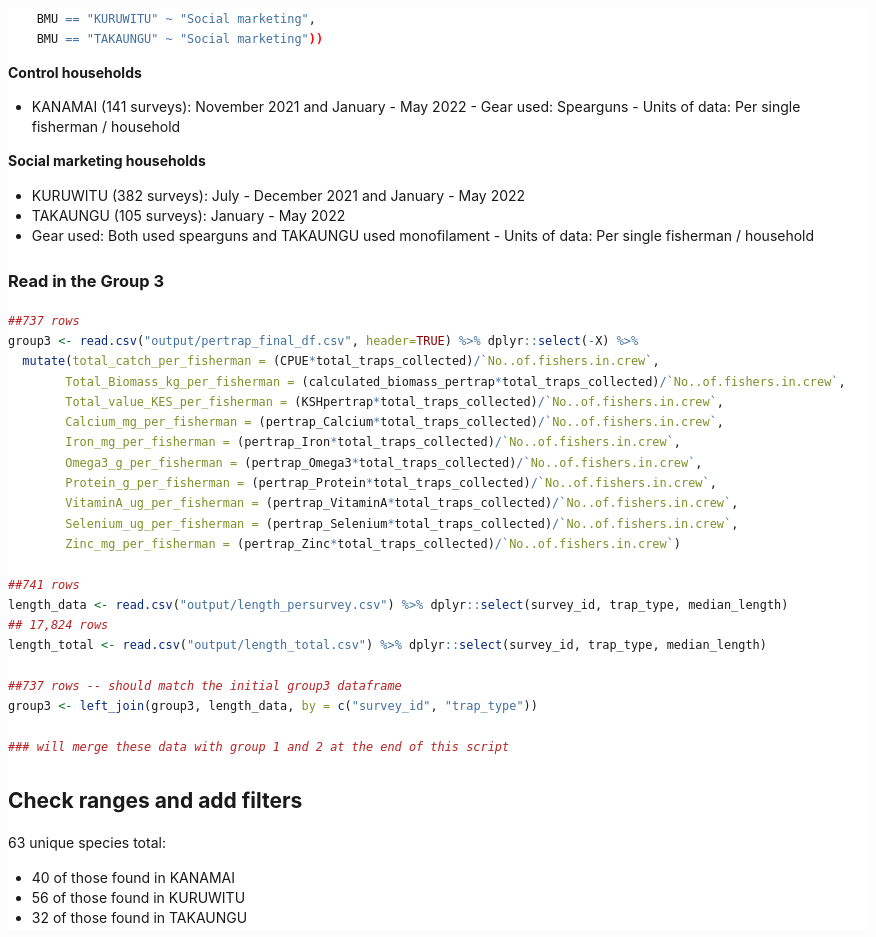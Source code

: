 ``` r
    BMU == "KURUWITU" ~ "Social marketing",
    BMU == "TAKAUNGU" ~ "Social marketing"))
```

**Control households**  
- KANAMAI (141 surveys): November 2021 and January - May 2022 - Gear
used: Spearguns - Units of data: Per single fisherman / household

**Social marketing households**  
- KURUWITU (382 surveys): July - December 2021 and January - May 2022  
- TAKAUNGU (105 surveys): January - May 2022  
- Gear used: Both used spearguns and TAKAUNGU used monofilament - Units
of data: Per single fisherman / household

### Read in the Group 3

``` r
##737 rows 
group3 <- read.csv("output/pertrap_final_df.csv", header=TRUE) %>% dplyr::select(-X) %>% 
  mutate(total_catch_per_fisherman = (CPUE*total_traps_collected)/`No..of.fishers.in.crew`,
        Total_Biomass_kg_per_fisherman = (calculated_biomass_pertrap*total_traps_collected)/`No..of.fishers.in.crew`,
        Total_value_KES_per_fisherman = (KSHpertrap*total_traps_collected)/`No..of.fishers.in.crew`,
        Calcium_mg_per_fisherman = (pertrap_Calcium*total_traps_collected)/`No..of.fishers.in.crew`,
        Iron_mg_per_fisherman = (pertrap_Iron*total_traps_collected)/`No..of.fishers.in.crew`,
        Omega3_g_per_fisherman = (pertrap_Omega3*total_traps_collected)/`No..of.fishers.in.crew`,
        Protein_g_per_fisherman = (pertrap_Protein*total_traps_collected)/`No..of.fishers.in.crew`,
        VitaminA_ug_per_fisherman = (pertrap_VitaminA*total_traps_collected)/`No..of.fishers.in.crew`,
        Selenium_ug_per_fisherman = (pertrap_Selenium*total_traps_collected)/`No..of.fishers.in.crew`,
        Zinc_mg_per_fisherman = (pertrap_Zinc*total_traps_collected)/`No..of.fishers.in.crew`)

##741 rows
length_data <- read.csv("output/length_persurvey.csv") %>% dplyr::select(survey_id, trap_type, median_length)
## 17,824 rows
length_total <- read.csv("output/length_total.csv") %>% dplyr::select(survey_id, trap_type, median_length)

##737 rows -- should match the initial group3 dataframe 
group3 <- left_join(group3, length_data, by = c("survey_id", "trap_type"))

### will merge these data with group 1 and 2 at the end of this script 
```

## Check ranges and add filters

63 unique species total:  
- 40 of those found in KANAMAI  
- 56 of those found in KURUWITU  
- 32 of those found in TAKAUNGU
